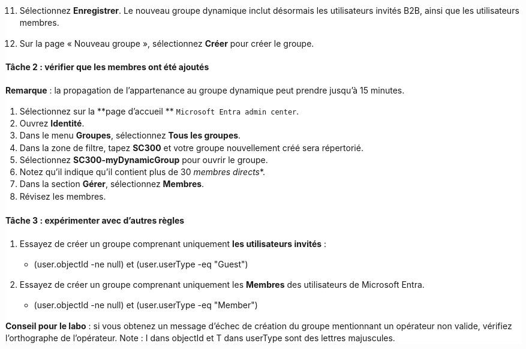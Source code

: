 11. Sélectionnez **Enregistrer**. Le nouveau groupe dynamique inclut désormais les utilisateurs invités B2B, ainsi que les utilisateurs membres.

12. Sur la page « Nouveau groupe », sélectionnez **Créer** pour créer le groupe.

#### Tâche 2 : vérifier que les membres ont été ajoutés

**Remarque** : la propagation de l’appartenance au groupe dynamique peut prendre jusqu’à 15 minutes.

1. Sélectionnez sur la **page d’accueil ** `Microsoft Entra admin center`.
2. Ouvrez **Identité**.
3. Dans le menu **Groupes**, sélectionnez **Tous les groupes**.
4. Dans la zone de filtre, tapez **SC300** et votre groupe nouvellement créé sera répertorié.
5. Sélectionnez **SC300-myDynamicGroup** pour ouvrir le groupe.
6. Notez qu’il indique qu’il contient plus de 30 *membres directs**.
7. Dans la section **Gérer**, sélectionnez **Membres**.
8. Révisez les membres.

#### Tâche 3 : expérimenter avec d’autres règles

1. Essayez de créer un groupe comprenant uniquement **les utilisateurs invités** :

   - (user.objectId -ne null) et (user.userType -eq "Guest")

2. Essayez de créer un groupe comprenant uniquement les **Membres** des utilisateurs de Microsoft Entra.

   - (user.objectId -ne null) et (user.userType -eq "Member")

**Conseil pour le labo** : si vous obtenez un message d’échec de création du groupe mentionnant un opérateur non valide, vérifiez l’orthographe de l’opérateur.  Note : I dans objectId et T dans userType sont des lettres majuscules.
